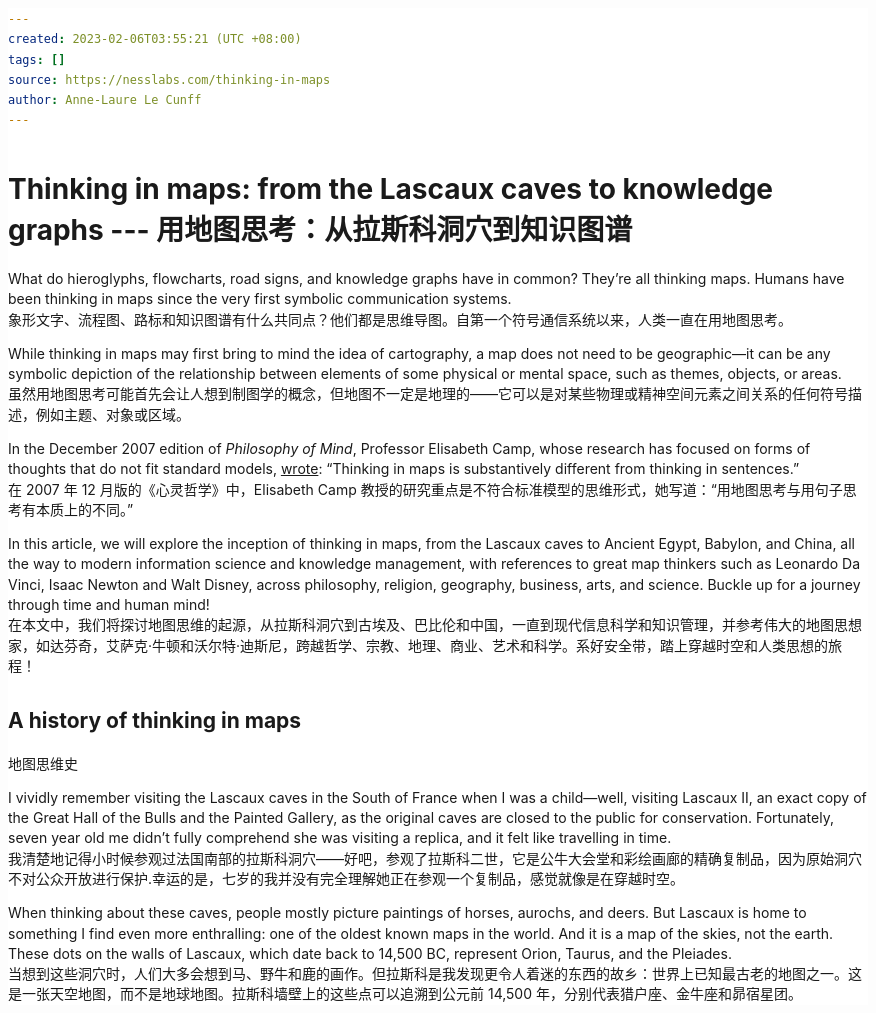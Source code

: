 ```yaml
---
created: 2023-02-06T03:55:21 (UTC +08:00)
tags: []
source: https://nesslabs.com/thinking-in-maps
author: Anne-Laure Le Cunff
---
```


# Thinking in maps: from the Lascaux caves to knowledge graphs --- 用地图思考：从拉斯科洞穴到知识图谱



What do hieroglyphs, flowcharts, road signs, and knowledge graphs have in common? They’re all thinking maps. Humans have been thinking in maps since the very first symbolic communication systems.  
象形文字、流程图、路标和知识图谱有什么共同点？他们都是思维导图。自第一个符号通信系统以来，人类一直在用地图思考。

While thinking in maps may first bring to mind the idea of cartography, a map does not need to be geographic—it can be any symbolic depiction of the relationship between elements of some physical or mental space, such as themes, objects, or areas.  
虽然用地图思考可能首先会让人想到制图学的概念，但地图不一定是地理的——它可以是对某些物理或精神空间元素之间关系的任何符号描述，例如主题、对象或区域。

In the December 2007 edition of _Philosophy of Mind_, Professor Elisabeth Camp, whose research has focused on forms of thoughts that do not fit standard models, [wrote](https://onlinelibrary.wiley.com/doi/abs/10.1111/j.1520-8583.2007.00124.x): “Thinking in maps is substantively different from thinking in sentences.”  
在 2007 年 12 月版的《心灵哲学》中，Elisabeth Camp 教授的研究重点是不符合标准模型的思维形式，她写道：“用地图思考与用句子思考有本质上的不同。”

In this article, we will explore the inception of thinking in maps, from the Lascaux caves to Ancient Egypt, Babylon, and China, all the way to modern information science and knowledge management, with references to great map thinkers such as Leonardo Da Vinci, Isaac Newton and Walt Disney, across philosophy, religion, geography, business, arts, and science. Buckle up for a journey through time and human mind!  
在本文中，我们将探讨地图思维的起源，从拉斯科洞穴到古埃及、巴比伦和中国，一直到现代信息科学和知识管理，并参考伟大的地图思想家，如达芬奇，艾萨克·牛顿和沃尔特·迪斯尼，跨越哲学、宗教、地理、商业、艺术和科学。系好安全带，踏上穿越时空和人类思想的旅程！

## A history of thinking in maps  
地图思维史

I vividly remember visiting the Lascaux caves in the South of France when I was a child—well, visiting Lascaux II, an exact copy of the Great Hall of the Bulls and the Painted Gallery, as the original caves are closed to the public for conservation. Fortunately, seven year old me didn’t fully comprehend she was visiting a replica, and it felt like travelling in time.  
我清楚地记得小时候参观过法国南部的拉斯科洞穴——好吧，参观了拉斯科二世，它是公牛大会堂和彩绘画廊的精确复制品，因为原始洞穴不对公众开放进行保护.幸运的是，七岁的我并没有完全理解她正在参观一个复制品，感觉就像是在穿越时空。

When thinking about these caves, people mostly picture paintings of horses, aurochs, and deers. But Lascaux is home to something I find even more enthralling: one of the oldest known maps in the world. And it is a map of the skies, not the earth. These dots on the walls of Lascaux, which date back to 14,500 BC, represent Orion, Taurus, and the Pleiades.  
当想到这些洞穴时，人们大多会想到马、野牛和鹿的画作。但拉斯科是我发现更令人着迷的东西的故乡：世界上已知最古老的地图之一。这是一张天空地图，而不是地球地图。拉斯科墙壁上的这些点可以追溯到公元前 14,500 年，分别代表猎户座、金牛座和昴宿星团。
